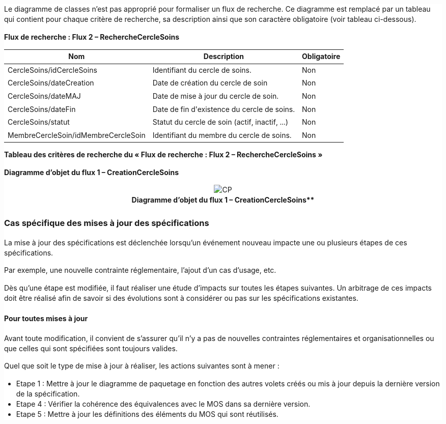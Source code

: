 
Le diagramme de classes n’est pas approprié pour formaliser un flux de recherche. Ce diagramme est remplacé par un tableau qui contient pour chaque critère de recherche, sa description ainsi que son caractère obligatoire (voir tableau ci-dessous).

**Flux de recherche : Flux 2 – RechercheCercleSoins**


| Nom | Description | Obligatoire |
| --- | --- | --- |
| CercleSoins/idCercleSoins | Identifiant du cercle de soins. | Non |
| CercleSoins/dateCreation | Date de création du cercle de soin | Non |
| CercleSoins/dateMAJ | Date de mise à jour du cercle de soin. | Non |
| CercleSoins/dateFin | Date de fin d'existence du cercle de soins. | Non |
| CercleSoins/statut | Statut du cercle de soin (actif, inactif, ...) | Non |
| MembreCercleSoin/idMembreCercleSoin | Identifiant du membre du cercle de soins. | Non |


<figcaption><b>Tableau des critères de recherche du « Flux de recherche : Flux 2 – RechercheCercleSoins »</b></figcaption>

**Diagramme d’objet du flux 1 – CreationCercleSoins**

<div class="figure" style='text-align: center;'>
    <img src="diagramme-cds.png" alt="CP" title="Diagramme d’objet du flux 1 – CreationCercleSoins**" style="width:80%;">
    <figcaption><b>Diagramme d’objet du flux 1 – CreationCercleSoins**</b></figcaption>
</div>

### Cas spécifique des mises à jour des spécifications

La mise à jour des spécifications est déclenchée lorsqu’un événement nouveau impacte une ou plusieurs étapes de ces spécifications.

Par exemple, une nouvelle contrainte réglementaire, l’ajout d’un cas d’usage, etc.

Dès qu’une étape est modifiée, il faut réaliser une étude d’impacts sur toutes les étapes suivantes. Un arbitrage de ces impacts doit être réalisé afin de savoir si des évolutions sont à considérer ou pas sur les spécifications existantes.

#### Pour toutes mises à jour

Avant toute modification, il convient de s’assurer qu’il n’y a pas de nouvelles contraintes réglementaires et organisationnelles ou que celles qui sont spécifiées sont toujours valides.

Quel que soit le type de mise à jour à réaliser, les actions suivantes sont à mener :

<div>
    <ul>
        <li>Etape 1 : Mettre à jour le diagramme de paquetage en fonction des autres volets créés ou mis à jour depuis la dernière version de la spécification. </li>
        <li>Etape 4 : Vérifier la cohérence des équivalences avec le MOS dans sa dernière version. </li>
        <li>Etape 5 : Mettre à jour les définitions des éléments du MOS qui sont réutilisés. </li>
    </ul>
</div>
